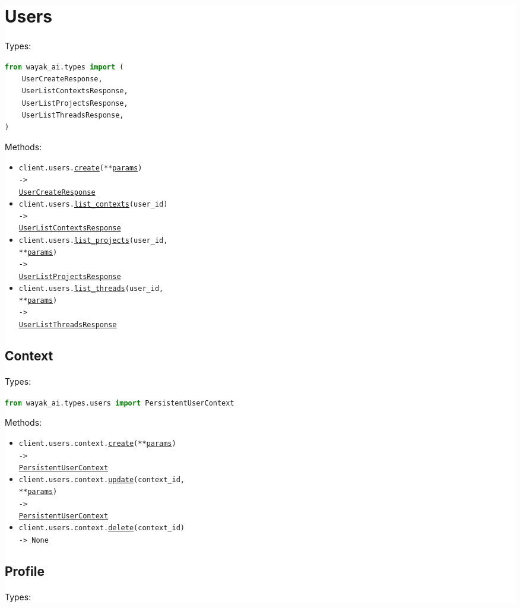# Users

Types:

```python
from wayak_ai.types import (
    UserCreateResponse,
    UserListContextsResponse,
    UserListProjectsResponse,
    UserListThreadsResponse,
)
```

Methods:

- <code title="post /api/users">client.users.<a href="./src/wayak_ai/resources/users/users.py">create</a>(\*\*<a href="src/wayak_ai/types/user_create_params.py">params</a>) -> <a href="./src/wayak_ai/types/user_create_response.py">UserCreateResponse</a></code>
- <code title="get /api/users/{user_id}/contexts">client.users.<a href="./src/wayak_ai/resources/users/users.py">list_contexts</a>(user_id) -> <a href="./src/wayak_ai/types/user_list_contexts_response.py">UserListContextsResponse</a></code>
- <code title="get /api/users/{user_id}/projects">client.users.<a href="./src/wayak_ai/resources/users/users.py">list_projects</a>(user_id, \*\*<a href="src/wayak_ai/types/user_list_projects_params.py">params</a>) -> <a href="./src/wayak_ai/types/user_list_projects_response.py">UserListProjectsResponse</a></code>
- <code title="get /api/users/{user_id}/threads">client.users.<a href="./src/wayak_ai/resources/users/users.py">list_threads</a>(user_id, \*\*<a href="src/wayak_ai/types/user_list_threads_params.py">params</a>) -> <a href="./src/wayak_ai/types/user_list_threads_response.py">UserListThreadsResponse</a></code>

## Context

Types:

```python
from wayak_ai.types.users import PersistentUserContext
```

Methods:

- <code title="post /api/users/context">client.users.context.<a href="./src/wayak_ai/resources/users/context.py">create</a>(\*\*<a href="src/wayak_ai/types/users/context_create_params.py">params</a>) -> <a href="./src/wayak_ai/types/users/persistent_user_context.py">PersistentUserContext</a></code>
- <code title="put /api/users/context/{context_id}">client.users.context.<a href="./src/wayak_ai/resources/users/context.py">update</a>(context_id, \*\*<a href="src/wayak_ai/types/users/context_update_params.py">params</a>) -> <a href="./src/wayak_ai/types/users/persistent_user_context.py">PersistentUserContext</a></code>
- <code title="delete /api/users/context/{context_id}">client.users.context.<a href="./src/wayak_ai/resources/users/context.py">delete</a>(context_id) -> None</code>

## Profile

Types:
